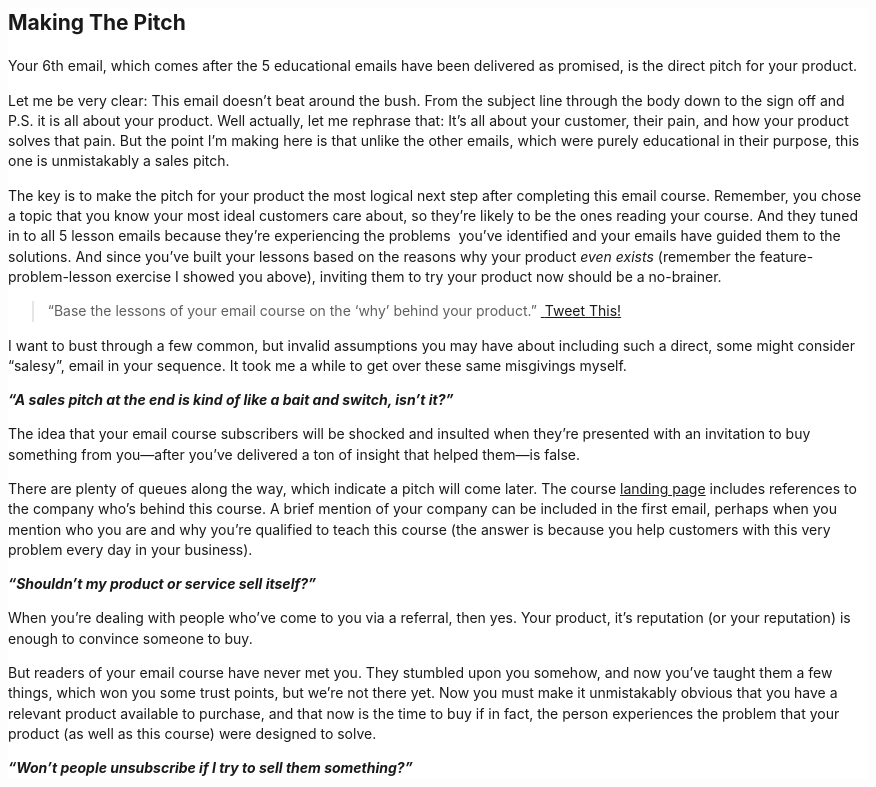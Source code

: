 ## Making The Pitch

Your 6th email, which comes after the 5 educational emails have been delivered as promised, is the direct pitch for your product.

Let me be very clear: This email doesn&#8217;t beat around the bush. From the subject line through the body down to the sign off and P.S. it is all about your product. Well actually, let me rephrase that: It&#8217;s all about your customer, their pain, and how your product solves that pain. But the point I&#8217;m making here is that unlike the other emails, which were purely educational in their purpose, this one is unmistakably a sales pitch.

The key is to make the pitch for your product the most logical next step after completing this email course. Remember, you chose a topic that you know your most ideal customers care about, so they&#8217;re likely to be the ones reading your course. And they tuned in to all 5 lesson emails because they&#8217;re experiencing the problems  you&#8217;ve identified and your emails have guided them to the solutions. And since you&#8217;ve built your lessons based on the reasons why your product _even exists_ (remember the feature-problem-lesson exercise I showed you above), inviting them to try your product now should be a no-brainer.

<blockquote class="tweet-quote">
  “Base the lessons of your email course on the ‘why’ behind your product.”&nbsp;<a href="https://twitter.com/intent/tweet?text=%E2%80%9CBase%20the%20lessons%20of%20your%20email%20course%20on%20the%20%E2%80%98why%E2%80%99%20behind%20your%20product.%E2%80%9D&url=https%3A%2F%2Fbriancasel.com%2Femail-course-guide%2F&via=casjam" target="_blank"><i class="fa fa-twitter">&nbsp;</i>Tweet This!</a>
</blockquote>

I want to bust through a few common, but invalid assumptions you may have about including such a direct, some might consider &#8220;salesy&#8221;, email in your sequence. It took me a while to get over these same misgivings myself.

_**&#8220;A sales pitch at the end is kind of like a bait and switch, isn&#8217;t it?&#8221;**_

The idea that your email course subscribers will be shocked and insulted when they&#8217;re presented with an invitation to buy something from you—after you&#8217;ve delivered a ton of insight that helped them—is false.

There are plenty of queues along the way, which indicate a pitch will come later. The course <a href="http://audienceops.com/resources/courses/content-marketing-on-autopilot/" target="_blank" rel="noopener noreferrer">landing page</a> includes references to the company who&#8217;s behind this course. A brief mention of your company can be included in the first email, perhaps when you mention who you are and why you&#8217;re qualified to teach this course (the answer is because you help customers with this very problem every day in your business).

_**&#8220;Shouldn&#8217;t my product or service sell itself?&#8221;**_

When you&#8217;re dealing with people who&#8217;ve come to you via a referral, then yes. Your product, it&#8217;s reputation (or your reputation) is enough to convince someone to buy.

But readers of your email course have never met you. They stumbled upon you somehow, and now you&#8217;ve taught them a few things, which won you some trust points, but we&#8217;re not there yet. Now you must make it unmistakably obvious that you have a relevant product available to purchase, and that now is the time to buy if in fact, the person experiences the problem that your product (as well as this course) were designed to solve.

_**&#8220;Won&#8217;t people unsubscribe if I try to sell them something?&#8221;**_
